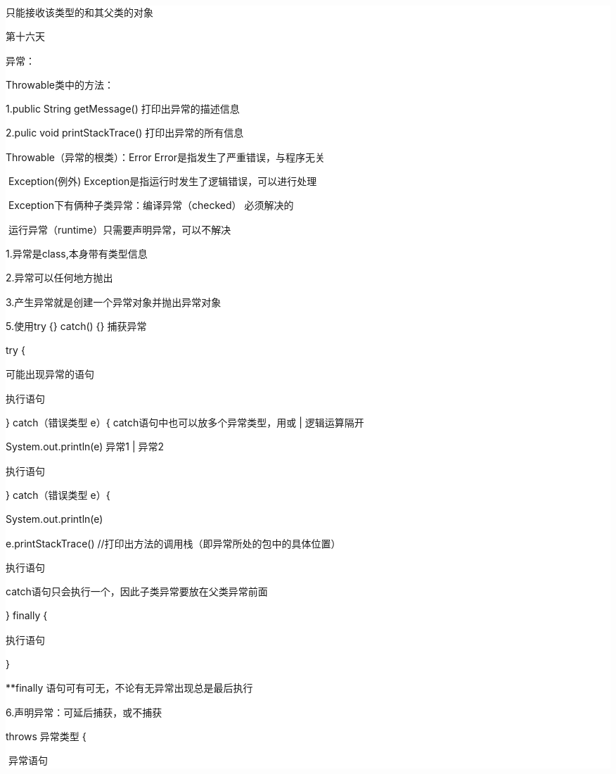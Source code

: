 只能接收该类型的和其父类的对象

第十六天

异常：

Throwable类中的方法：

1.public String getMessage() 打印出异常的描述信息

2.pulic void printStackTrace()  打印出异常的所有信息

Throwable（异常的根类）：Error Error是指发生了严重错误，与程序无关

​                     Exception(例外) Exception是指运行时发生了逻辑错误，可以进行处理

​                                 Exception下有俩种子类异常：编译异常（checked） 必须解决的

​                                 运行异常（runtime）只需要声明异常，可以不解决

1.异常是class,本身带有类型信息

2.异常可以任何地方抛出

3.产生异常就是创建一个异常对象并抛出异常对象

5.使用try {} catch() {} 捕获异常

try {

  可能出现异常的语句

  执行语句

} catch（错误类型 e）{    catch语句中也可以放多个异常类型，用或 | 逻辑运算隔开

  System.out.println(e)    异常1 | 异常2

  执行语句

  

} catch（错误类型 e）{

  System.out.println(e)

  e.printStackTrace()   //打印出方法的调用栈（即异常所处的包中的具体位置）

  执行语句

catch语句只会执行一个，因此子类异常要放在父类异常前面  

}  finally {

  执行语句

}

**finally 语句可有可无，不论有无异常出现总是最后执行

6.声明异常：可延后捕获，或不捕获

throws 异常类型 {

​    异常语句
